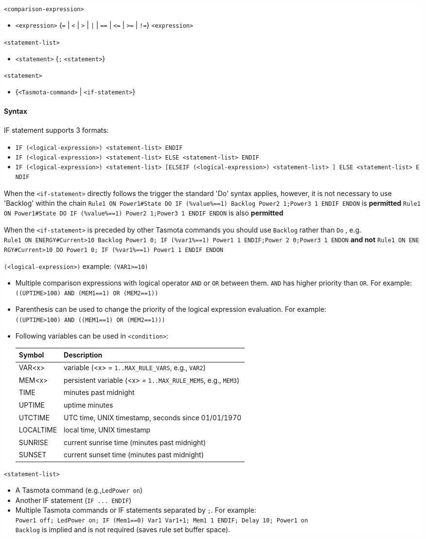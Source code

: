 `<comparison-expression>`  

- `<expression>` {`=` | `<` | `>` | `|` | `==` | `<=` | `>=` | `!=`} `<expression>`  

`<statement-list>`  

- `<statement>` {`;` `<statement>`}  

`<statement>`  

- {`<Tasmota-command>` | `<if-statement>`}  

#### Syntax
IF statement supports 3 formats:  

- `IF (<logical-expression>) <statement-list> ENDIF`  
- `IF (<logical-expression>) <statement-list> ELSE <statement-list> ENDIF`  
- `IF (<logical-expression>) <statement-list> [ELSEIF (<logical-expression>) <statement-list> ] ELSE <statement-list> ENDIF`  

When the `<if-statement>` directly follows the trigger the standard 'Do' syntax applies, however, it is not necessary to use 'Backlog' within the chain
  `Rule1 ON Power1#State DO IF (%value%==1) Backlog Power2 1;Power3 1 ENDIF ENDON` is **permitted**
  `Rule1 ON Power1#State DO IF (%value%==1) Power2 1;Power3 1 ENDIF ENDON` is also **permitted**

When the `<if-statement>` is preceded by other Tasmota commands you should use `Backlog` rather than `Do` , e.g.  
  `Rule1 ON ENERGY#Current>10 Backlog Power1 0; IF (%var1%==1) Power1 1 ENDIF;Power 2 0;Power3 1 ENDON`
  **and not**
  `Rule1 ON ENERGY#Current>10 DO Power1 0; IF (%var1%==1) Power1 1 ENDIF ENDON`

`(<logical-expression>)` example: `(VAR1>=10)`  
- Multiple comparison expressions with logical operator `AND` or `OR` between them. `AND` has higher priority than `OR`. For example:  
  `((UPTIME>100) AND (MEM1==1) OR (MEM2==1))`  
- Parenthesis can be used to change the priority of the logical expression evaluation. For example:  
  `((UPTIME>100) AND ((MEM1==1) OR (MEM2==1)))`  

- Following variables can be used in `<condition>`:  

  Symbol|Description
  -|-
  VAR&lt;x>|variable (&lt;x> = `1..MAX_RULE_VARS`, e.g., `VAR2`)
  MEM&lt;x>|persistent variable (&lt;x> = `1..MAX_RULE_MEMS`, e.g., `MEM3`)
  TIME|minutes past midnight
  UPTIME|uptime minutes
  UTCTIME|UTC time, UNIX timestamp, seconds since 01/01/1970
  LOCALTIME|local time, UNIX timestamp
  SUNRISE|current sunrise time (minutes past midnight)
  SUNSET|current sunset time (minutes past midnight)

`<statement-list>`  
- A Tasmota command (e.g.,`LedPower on`)  
- Another IF statement (`IF ... ENDIF`)  
- Multiple Tasmota commands or IF statements separated by `;`. For example:  
  `Power1 off; LedPower on; IF (Mem1==0) Var1 Var1+1; Mem1 1 ENDIF; Delay 10; Power1 on`  
  `Backlog` is implied and is not required (saves rule set buffer space).  
  